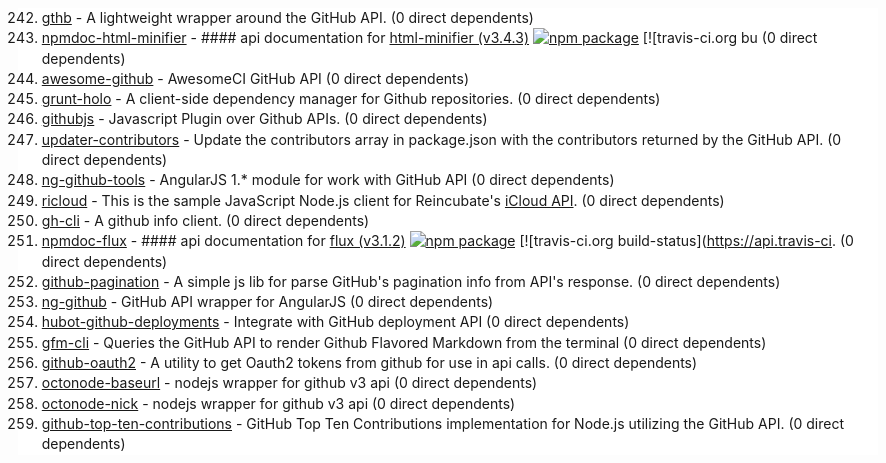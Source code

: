 242. [gthb](http://ghub.io/gthb) - A lightweight wrapper around the GitHub API. (0 direct dependents)
243. [npmdoc-html-minifier](http://ghub.io/npmdoc-html-minifier) - #### api documentation for  [html-minifier (v3.4.3)](http://kangax.github.io/html-minifier/)  [![npm package](https://img.shields.io/npm/v/npmdoc-html-minifier.svg?style=flat-square)](https://www.npmjs.org/package/npmdoc-html-minifier) [![travis-ci.org bu (0 direct dependents)
244. [awesome-github](http://ghub.io/awesome-github) - AwesomeCI GitHub API (0 direct dependents)
245. [grunt-holo](http://ghub.io/grunt-holo) - A client-side dependency manager for Github repositories. (0 direct dependents)
246. [githubjs](http://ghub.io/githubjs) - Javascript Plugin over Github APIs. (0 direct dependents)
247. [updater-contributors](http://ghub.io/updater-contributors) - Update the contributors array in package.json with the contributors returned by the GitHub API. (0 direct dependents)
248. [ng-github-tools](http://ghub.io/ng-github-tools) - AngularJS 1.* module for work with GitHub API (0 direct dependents)
249. [ricloud](http://ghub.io/ricloud) - This is the sample JavaScript Node.js client for Reincubate's [iCloud API](https://www.reincubate.com/labs/icloud-api/?utm_source=github&utm_medium=ricloud-js&utm_campaign=ricloud). (0 direct dependents)
250. [gh-cli](http://ghub.io/gh-cli) - A github info client. (0 direct dependents)
251. [npmdoc-flux](http://ghub.io/npmdoc-flux) - #### api documentation for  [flux (v3.1.2)](http://facebook.github.io/flux/)  [![npm package](https://img.shields.io/npm/v/npmdoc-flux.svg?style=flat-square)](https://www.npmjs.org/package/npmdoc-flux) [![travis-ci.org build-status](https://api.travis-ci. (0 direct dependents)
252. [github-pagination](http://ghub.io/github-pagination) - A simple js lib for parse GitHub's pagination info from API's response. (0 direct dependents)
253. [ng-github](http://ghub.io/ng-github) - GitHub API wrapper for AngularJS (0 direct dependents)
254. [hubot-github-deployments](http://ghub.io/hubot-github-deployments) - Integrate with GitHub deployment API (0 direct dependents)
255. [gfm-cli](http://ghub.io/gfm-cli) - Queries the GitHub API to render Github Flavored Markdown from the terminal (0 direct dependents)
256. [github-oauth2](http://ghub.io/github-oauth2) - A utility to get Oauth2 tokens from github for use in api calls. (0 direct dependents)
257. [octonode-baseurl](http://ghub.io/octonode-baseurl) - nodejs wrapper for github v3 api (0 direct dependents)
258. [octonode-nick](http://ghub.io/octonode-nick) - nodejs wrapper for github v3 api (0 direct dependents)
259. [github-top-ten-contributions](http://ghub.io/github-top-ten-contributions) - GitHub Top Ten Contributions implementation for Node.js utilizing the GitHub API. (0 direct dependents)
